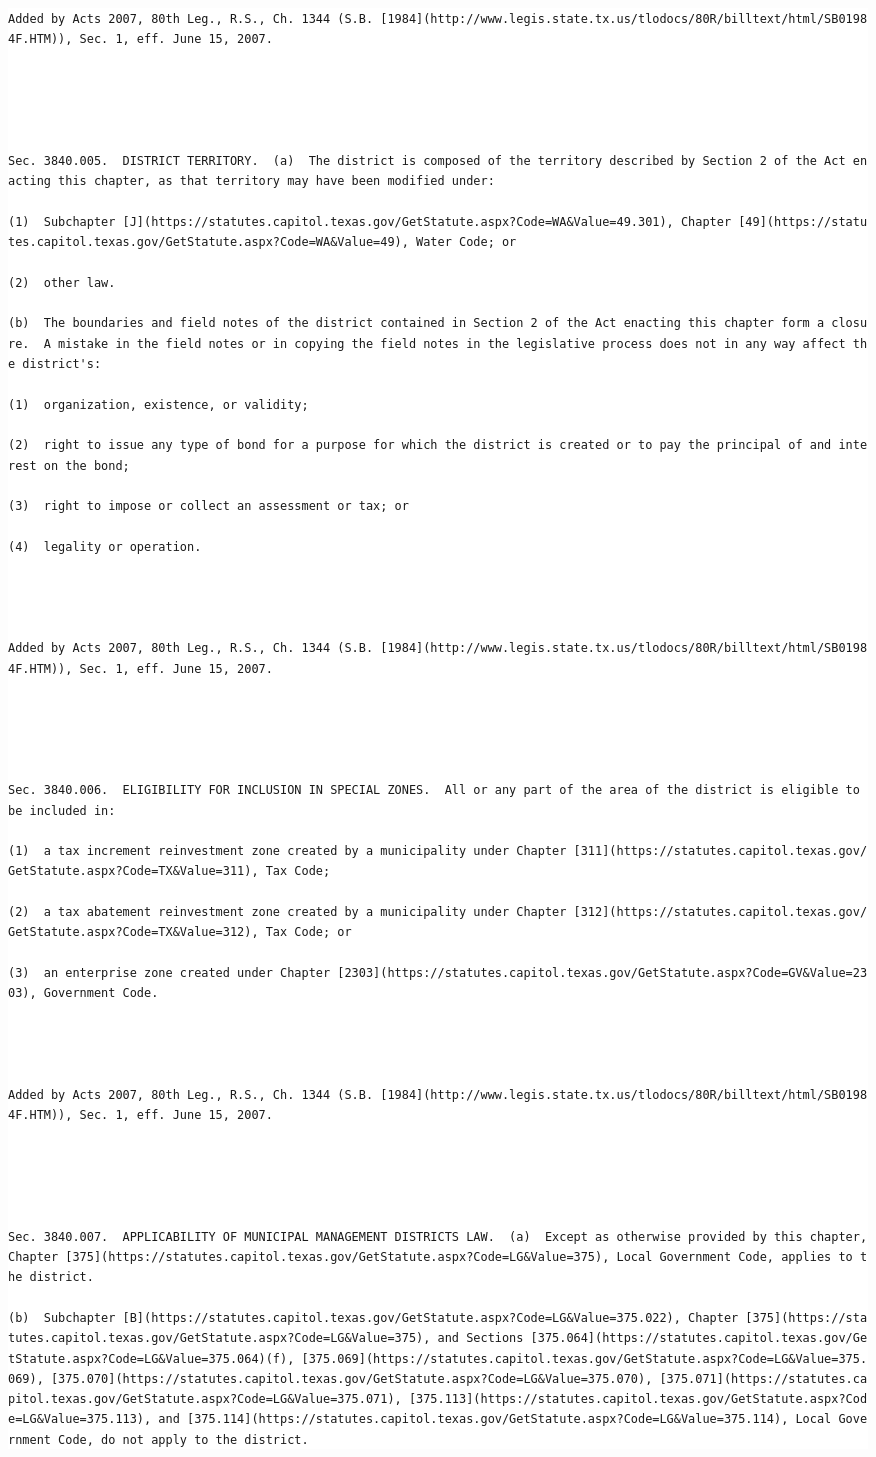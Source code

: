     Added by Acts 2007, 80th Leg., R.S., Ch. 1344 (S.B. [1984](http://www.legis.state.tx.us/tlodocs/80R/billtext/html/SB01984F.HTM)), Sec. 1, eff. June 15, 2007.
    
    
    
    
    
    Sec. 3840.005.  DISTRICT TERRITORY.  (a)  The district is composed of the territory described by Section 2 of the Act enacting this chapter, as that territory may have been modified under:
    
    (1)  Subchapter [J](https://statutes.capitol.texas.gov/GetStatute.aspx?Code=WA&Value=49.301), Chapter [49](https://statutes.capitol.texas.gov/GetStatute.aspx?Code=WA&Value=49), Water Code; or
    
    (2)  other law.
    
    (b)  The boundaries and field notes of the district contained in Section 2 of the Act enacting this chapter form a closure.  A mistake in the field notes or in copying the field notes in the legislative process does not in any way affect the district's:
    
    (1)  organization, existence, or validity;
    
    (2)  right to issue any type of bond for a purpose for which the district is created or to pay the principal of and interest on the bond;
    
    (3)  right to impose or collect an assessment or tax; or
    
    (4)  legality or operation.
    
    
    
    
    Added by Acts 2007, 80th Leg., R.S., Ch. 1344 (S.B. [1984](http://www.legis.state.tx.us/tlodocs/80R/billtext/html/SB01984F.HTM)), Sec. 1, eff. June 15, 2007.
    
    
    
    
    
    Sec. 3840.006.  ELIGIBILITY FOR INCLUSION IN SPECIAL ZONES.  All or any part of the area of the district is eligible to be included in:
    
    (1)  a tax increment reinvestment zone created by a municipality under Chapter [311](https://statutes.capitol.texas.gov/GetStatute.aspx?Code=TX&Value=311), Tax Code;
    
    (2)  a tax abatement reinvestment zone created by a municipality under Chapter [312](https://statutes.capitol.texas.gov/GetStatute.aspx?Code=TX&Value=312), Tax Code; or
    
    (3)  an enterprise zone created under Chapter [2303](https://statutes.capitol.texas.gov/GetStatute.aspx?Code=GV&Value=2303), Government Code.
    
    
    
    
    Added by Acts 2007, 80th Leg., R.S., Ch. 1344 (S.B. [1984](http://www.legis.state.tx.us/tlodocs/80R/billtext/html/SB01984F.HTM)), Sec. 1, eff. June 15, 2007.
    
    
    
    
    
    Sec. 3840.007.  APPLICABILITY OF MUNICIPAL MANAGEMENT DISTRICTS LAW.  (a)  Except as otherwise provided by this chapter, Chapter [375](https://statutes.capitol.texas.gov/GetStatute.aspx?Code=LG&Value=375), Local Government Code, applies to the district.
    
    (b)  Subchapter [B](https://statutes.capitol.texas.gov/GetStatute.aspx?Code=LG&Value=375.022), Chapter [375](https://statutes.capitol.texas.gov/GetStatute.aspx?Code=LG&Value=375), and Sections [375.064](https://statutes.capitol.texas.gov/GetStatute.aspx?Code=LG&Value=375.064)(f), [375.069](https://statutes.capitol.texas.gov/GetStatute.aspx?Code=LG&Value=375.069), [375.070](https://statutes.capitol.texas.gov/GetStatute.aspx?Code=LG&Value=375.070), [375.071](https://statutes.capitol.texas.gov/GetStatute.aspx?Code=LG&Value=375.071), [375.113](https://statutes.capitol.texas.gov/GetStatute.aspx?Code=LG&Value=375.113), and [375.114](https://statutes.capitol.texas.gov/GetStatute.aspx?Code=LG&Value=375.114), Local Government Code, do not apply to the district.
    